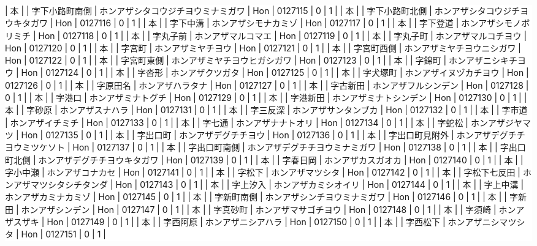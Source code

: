 | 本 |  | 字下小路町南側 | ホンアザシタコウジチヨウミナミガワ | Hon | 0127115 | 0 | 1 |
| 本 |  | 字下小路町北側 | ホンアザシタコウジチヨウキタガワ | Hon | 0127116 | 0 | 1 |
| 本 |  | 字下中溝 | ホンアザシモナカミゾ | Hon | 0127117 | 0 | 1 |
| 本 |  | 字下登道 | ホンアザシモノボリミチ | Hon | 0127118 | 0 | 1 |
| 本 |  | 字丸子前 | ホンアザマルコマエ | Hon | 0127119 | 0 | 1 |
| 本 |  | 字丸子町 | ホンアザマルコチヨウ | Hon | 0127120 | 0 | 1 |
| 本 |  | 字宮町 | ホンアザミヤチヨウ | Hon | 0127121 | 0 | 1 |
| 本 |  | 字宮町西側 | ホンアザミヤチヨウニシガワ | Hon | 0127122 | 0 | 1 |
| 本 |  | 字宮町東側 | ホンアザミヤチヨウヒガシガワ | Hon | 0127123 | 0 | 1 |
| 本 |  | 字錦町 | ホンアザニシキチヨウ | Hon | 0127124 | 0 | 1 |
| 本 |  | 字沓形 | ホンアザクツガタ | Hon | 0127125 | 0 | 1 |
| 本 |  | 字犬塚町 | ホンアザイヌヅカチヨウ | Hon | 0127126 | 0 | 1 |
| 本 |  | 字原田名 | ホンアザハラタナ | Hon | 0127127 | 0 | 1 |
| 本 |  | 字古新田 | ホンアザフルシンデン | Hon | 0127128 | 0 | 1 |
| 本 |  | 字港口 | ホンアザミナトグチ | Hon | 0127129 | 0 | 1 |
| 本 |  | 字港新田 | ホンアザミナトシンデン | Hon | 0127130 | 0 | 1 |
| 本 |  | 字砂原 | ホンアザスナハラ | Hon | 0127131 | 0 | 1 |
| 本 |  | 字三反深 | ホンアザサンタンブカ | Hon | 0127132 | 0 | 1 |
| 本 |  | 字市道 | ホンアザイチミチ | Hon | 0127133 | 0 | 1 |
| 本 |  | 字七通 | ホンアザナナトオリ | Hon | 0127134 | 0 | 1 |
| 本 |  | 字蛇松 | ホンアザジヤマツ | Hon | 0127135 | 0 | 1 |
| 本 |  | 字出口町 | ホンアザデグチチヨウ | Hon | 0127136 | 0 | 1 |
| 本 |  | 字出口町見附外 | ホンアザデグチチヨウミツケソト | Hon | 0127137 | 0 | 1 |
| 本 |  | 字出口町南側 | ホンアザデグチチヨウミナミガワ | Hon | 0127138 | 0 | 1 |
| 本 |  | 字出口町北側 | ホンアザデグチチヨウキタガワ | Hon | 0127139 | 0 | 1 |
| 本 |  | 字春日岡 | ホンアザカスガオカ | Hon | 0127140 | 0 | 1 |
| 本 |  | 字小中瀬 | ホンアザコナカセ | Hon | 0127141 | 0 | 1 |
| 本 |  | 字松下 | ホンアザマツシタ | Hon | 0127142 | 0 | 1 |
| 本 |  | 字松下七反田 | ホンアザマツシタシチタンダ | Hon | 0127143 | 0 | 1 |
| 本 |  | 字上汐入 | ホンアザカミシオイリ | Hon | 0127144 | 0 | 1 |
| 本 |  | 字上中溝 | ホンアザカミナカミゾ | Hon | 0127145 | 0 | 1 |
| 本 |  | 字新町南側 | ホンアザシンチヨウミナミガワ | Hon | 0127146 | 0 | 1 |
| 本 |  | 字新田 | ホンアザシンデン | Hon | 0127147 | 0 | 1 |
| 本 |  | 字真砂町 | ホンアザマサゴチヨウ | Hon | 0127148 | 0 | 1 |
| 本 |  | 字須崎 | ホンアザスザキ | Hon | 0127149 | 0 | 1 |
| 本 |  | 字西阿原 | ホンアザニシアハラ | Hon | 0127150 | 0 | 1 |
| 本 |  | 字西松下 | ホンアザニシマツシタ | Hon | 0127151 | 0 | 1 |